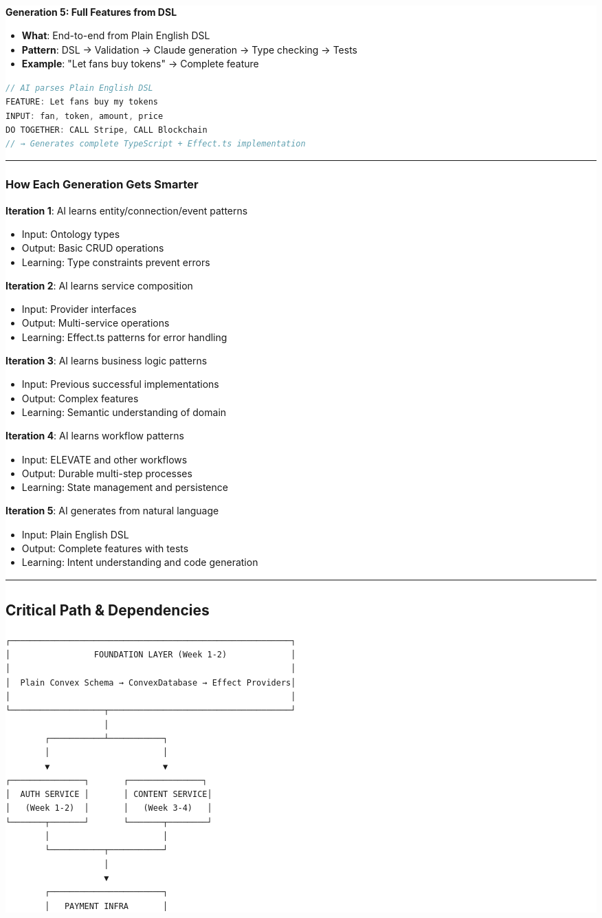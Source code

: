 **Generation 5: Full Features from DSL**
- **What**: End-to-end from Plain English DSL
- **Pattern**: DSL → Validation → Claude generation → Type checking → Tests
- **Example**: "Let fans buy tokens" → Complete feature

```typescript
// AI parses Plain English DSL
FEATURE: Let fans buy my tokens
INPUT: fan, token, amount, price
DO TOGETHER: CALL Stripe, CALL Blockchain
// → Generates complete TypeScript + Effect.ts implementation
```

---

### How Each Generation Gets Smarter

**Iteration 1**: AI learns entity/connection/event patterns
- Input: Ontology types
- Output: Basic CRUD operations
- Learning: Type constraints prevent errors

**Iteration 2**: AI learns service composition
- Input: Provider interfaces
- Output: Multi-service operations
- Learning: Effect.ts patterns for error handling

**Iteration 3**: AI learns business logic patterns
- Input: Previous successful implementations
- Output: Complex features
- Learning: Semantic understanding of domain

**Iteration 4**: AI learns workflow patterns
- Input: ELEVATE and other workflows
- Output: Durable multi-step processes
- Learning: State management and persistence

**Iteration 5**: AI generates from natural language
- Input: Plain English DSL
- Output: Complete features with tests
- Learning: Intent understanding and code generation

---

## Critical Path & Dependencies

```
┌─────────────────────────────────────────────────────────┐
│                 FOUNDATION LAYER (Week 1-2)             │
│                                                         │
│  Plain Convex Schema → ConvexDatabase → Effect Providers│
│                                                         │
└───────────────────┬─────────────────────────────────────┘
                    │
        ┌───────────┴───────────┐
        │                       │
        ▼                       ▼
┌───────────────┐       ┌───────────────┐
│  AUTH SERVICE │       │ CONTENT SERVICE│
│   (Week 1-2)  │       │   (Week 3-4)   │
└───────┬───────┘       └───────┬────────┘
        │                       │
        └───────────┬───────────┘
                    │
                    ▼
        ┌───────────────────────┐
        │   PAYMENT INFRA       │
```